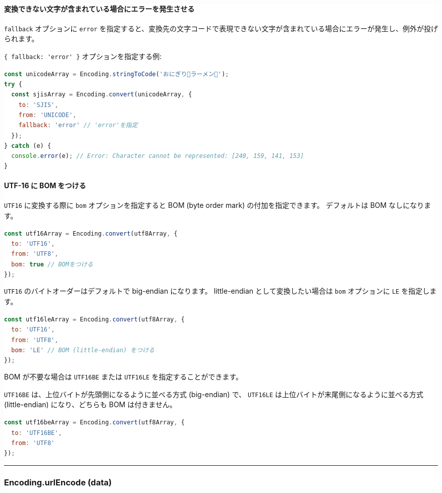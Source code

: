#### 変換できない文字が含まれている場合にエラーを発生させる

`fallback` オプションに `error` を指定すると、変換先の文字コードで表現できない文字が含まれている場合にエラーが発生し、例外が投げられます。

`{ fallback: 'error' }` オプションを指定する例:

```javascript
const unicodeArray = Encoding.stringToCode('おにぎり🍙ラーメン🍜');
try {
  const sjisArray = Encoding.convert(unicodeArray, {
    to: 'SJIS',
    from: 'UNICODE',
    fallback: 'error' // 'error'を指定
  });
} catch (e) {
  console.error(e); // Error: Character cannot be represented: [240, 159, 141, 153]
}
```

#### UTF-16 に BOM をつける

`UTF16` に変換する際に `bom` オプションを指定すると BOM (byte order mark) の付加を指定できます。
デフォルトは BOM なしになります。

```javascript
const utf16Array = Encoding.convert(utf8Array, {
  to: 'UTF16',
  from: 'UTF8',
  bom: true // BOMをつける
});
```

`UTF16` のバイトオーダーはデフォルトで big-endian になります。
little-endian として変換したい場合は `bom` オプションに `LE` を指定します。

```javascript
const utf16leArray = Encoding.convert(utf8Array, {
  to: 'UTF16',
  from: 'UTF8',
  bom: 'LE' // BOM (little-endian) をつける
});
```

BOM が不要な場合は `UTF16BE` または `UTF16LE` を指定することができます。

`UTF16BE` は、上位バイトが先頭側になるように並べる方式 (big-endian) で、
`UTF16LE` は上位バイトが末尾側になるように並べる方式 (little-endian) になり、どちらも BOM は付きません。

```javascript
const utf16beArray = Encoding.convert(utf8Array, {
  to: 'UTF16BE',
  from: 'UTF8'
});
```

----

### Encoding.urlEncode (data)
